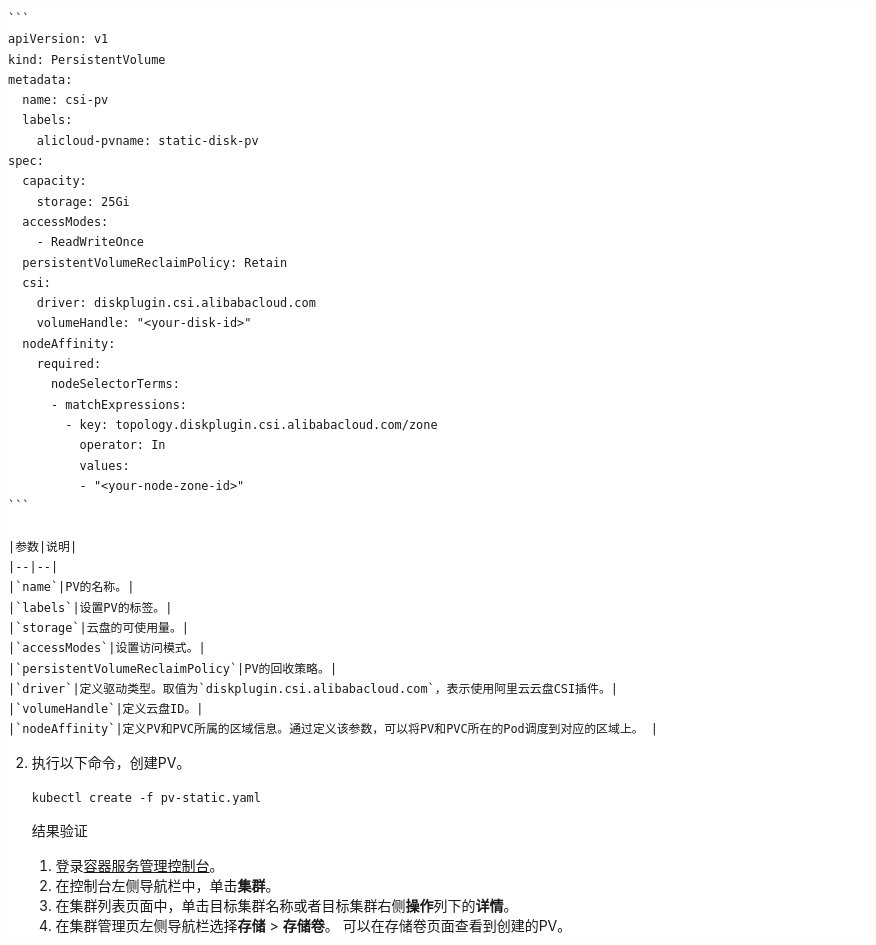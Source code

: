     ```
    apiVersion: v1
    kind: PersistentVolume
    metadata:
      name: csi-pv
      labels:
        alicloud-pvname: static-disk-pv
    spec:
      capacity:
        storage: 25Gi
      accessModes:
        - ReadWriteOnce
      persistentVolumeReclaimPolicy: Retain
      csi:
        driver: diskplugin.csi.alibabacloud.com
        volumeHandle: "<your-disk-id>"
      nodeAffinity:
        required:
          nodeSelectorTerms:
          - matchExpressions:
            - key: topology.diskplugin.csi.alibabacloud.com/zone
              operator: In
              values:
              - "<your-node-zone-id>"
    ```

    |参数|说明|
    |--|--|
    |`name`|PV的名称。|
    |`labels`|设置PV的标签。|
    |`storage`|云盘的可使用量。|
    |`accessModes`|设置访问模式。|
    |`persistentVolumeReclaimPolicy`|PV的回收策略。|
    |`driver`|定义驱动类型。取值为`diskplugin.csi.alibabacloud.com`，表示使用阿里云云盘CSI插件。|
    |`volumeHandle`|定义云盘ID。|
    |`nodeAffinity`|定义PV和PVC所属的区域信息。通过定义该参数，可以将PV和PVC所在的Pod调度到对应的区域上。 |

2.  执行以下命令，创建PV。

    ```
    kubectl create -f pv-static.yaml
    ```

    结果验证

    1.  登录[容器服务管理控制台](https://cs.console.aliyun.com)。
    2.  在控制台左侧导航栏中，单击**集群**。
    3.  在集群列表页面中，单击目标集群名称或者目标集群右侧**操作**列下的**详情**。
    4.  在集群管理页左侧导航栏选择**存储** \> **存储卷**。
    可以在存储卷页面查看到创建的PV。
